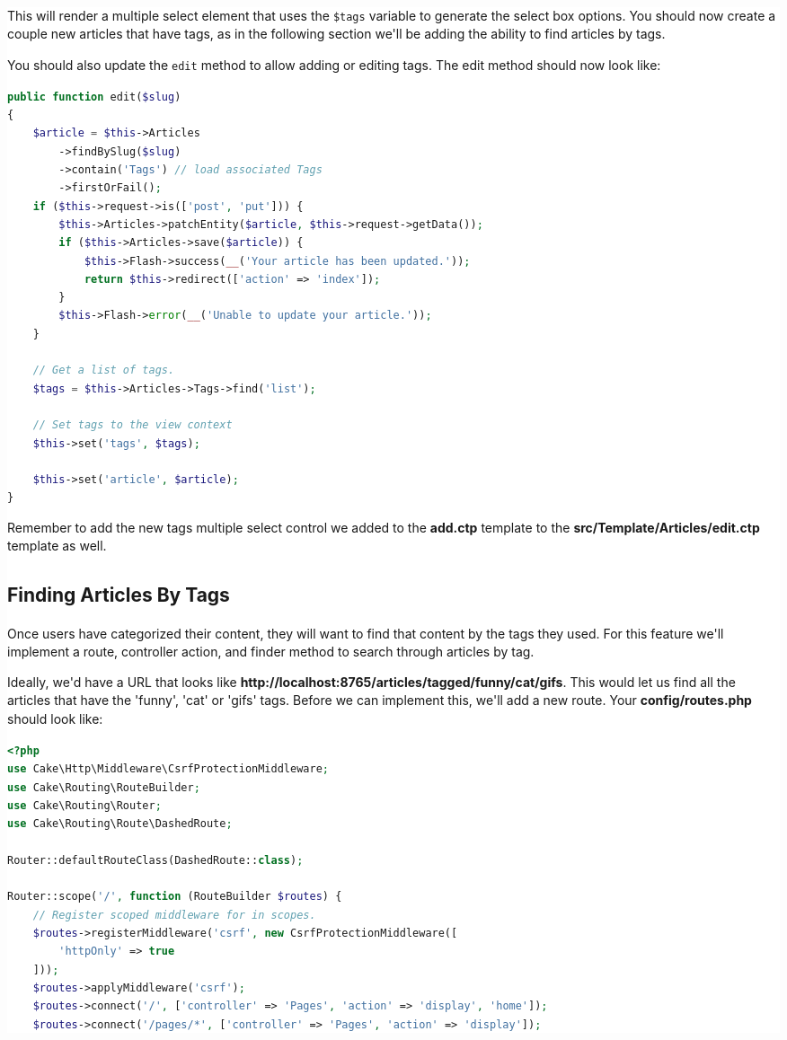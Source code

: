 This will render a multiple select element that uses the `$tags` variable to
generate the select box options. You should now create a couple new articles
that have tags, as in the following section we'll be adding the ability to find
articles by tags.

You should also update the `edit` method to allow adding or editing tags. The
edit method should now look like:

``` php
public function edit($slug)
{
    $article = $this->Articles
        ->findBySlug($slug)
        ->contain('Tags') // load associated Tags
        ->firstOrFail();
    if ($this->request->is(['post', 'put'])) {
        $this->Articles->patchEntity($article, $this->request->getData());
        if ($this->Articles->save($article)) {
            $this->Flash->success(__('Your article has been updated.'));
            return $this->redirect(['action' => 'index']);
        }
        $this->Flash->error(__('Unable to update your article.'));
    }

    // Get a list of tags.
    $tags = $this->Articles->Tags->find('list');

    // Set tags to the view context
    $this->set('tags', $tags);

    $this->set('article', $article);
}
```

Remember to add the new tags multiple select control we added to the **add.ctp**
template to the **src/Template/Articles/edit.ctp** template as well.

## Finding Articles By Tags

Once users have categorized their content, they will want to find that content
by the tags they used. For this feature we'll implement a route, controller
action, and finder method to search through articles by tag.

Ideally, we'd have a URL that looks like
**http://localhost:8765/articles/tagged/funny/cat/gifs**. This would let us
find all the articles that have the 'funny', 'cat' or 'gifs' tags. Before we
can implement this, we'll add a new route. Your **config/routes.php** should
look like:

``` php
<?php
use Cake\Http\Middleware\CsrfProtectionMiddleware;
use Cake\Routing\RouteBuilder;
use Cake\Routing\Router;
use Cake\Routing\Route\DashedRoute;

Router::defaultRouteClass(DashedRoute::class);

Router::scope('/', function (RouteBuilder $routes) {
    // Register scoped middleware for in scopes.
    $routes->registerMiddleware('csrf', new CsrfProtectionMiddleware([
        'httpOnly' => true
    ]));
    $routes->applyMiddleware('csrf');
    $routes->connect('/', ['controller' => 'Pages', 'action' => 'display', 'home']);
    $routes->connect('/pages/*', ['controller' => 'Pages', 'action' => 'display']);
```